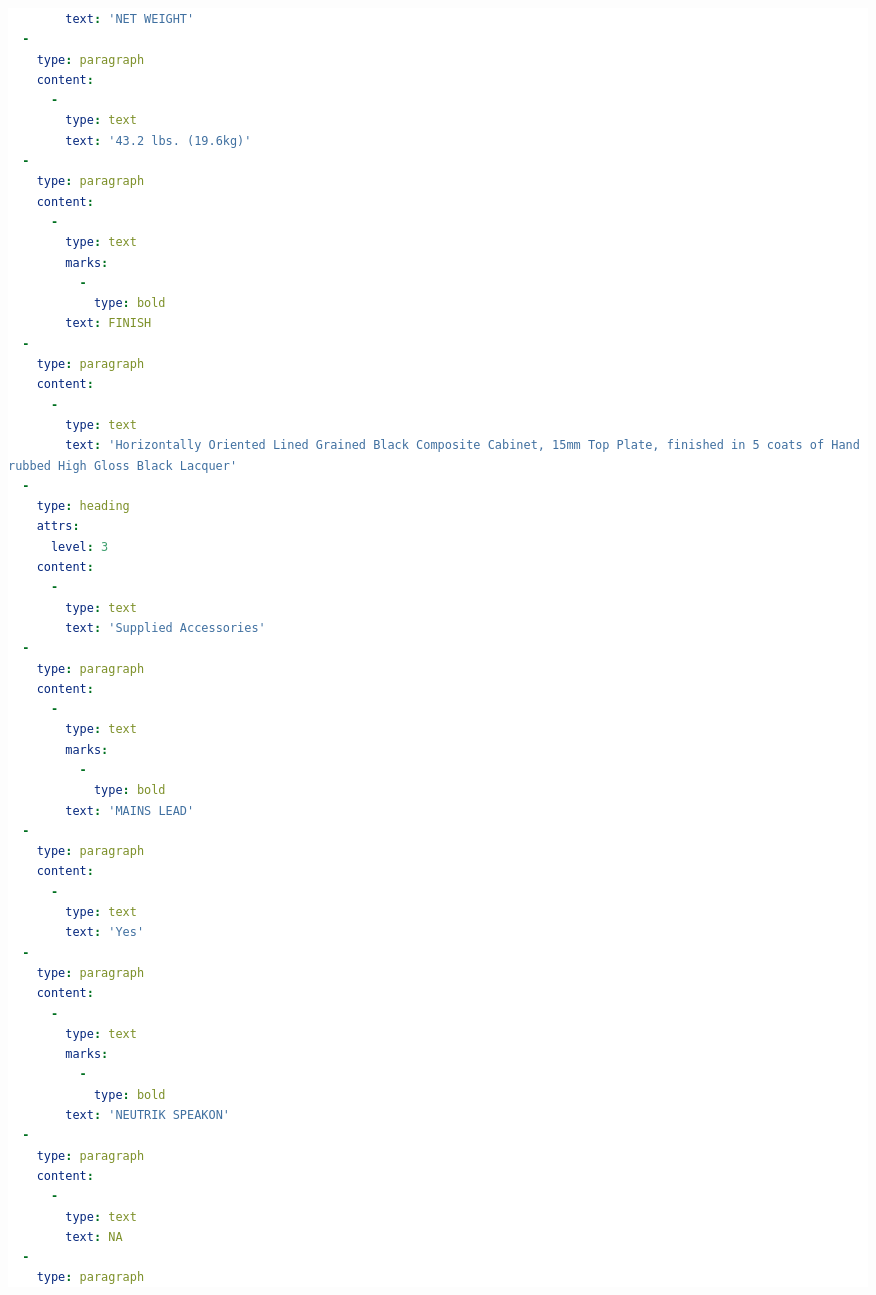 ```yaml
        text: 'NET WEIGHT'
  -
    type: paragraph
    content:
      -
        type: text
        text: '43.2 lbs. (19.6kg)'
  -
    type: paragraph
    content:
      -
        type: text
        marks:
          -
            type: bold
        text: FINISH
  -
    type: paragraph
    content:
      -
        type: text
        text: 'Horizontally Oriented Lined Grained Black Composite Cabinet, 15mm Top Plate, finished in 5 coats of Hand rubbed High Gloss Black Lacquer'
  -
    type: heading
    attrs:
      level: 3
    content:
      -
        type: text
        text: 'Supplied Accessories'
  -
    type: paragraph
    content:
      -
        type: text
        marks:
          -
            type: bold
        text: 'MAINS LEAD'
  -
    type: paragraph
    content:
      -
        type: text
        text: 'Yes'
  -
    type: paragraph
    content:
      -
        type: text
        marks:
          -
            type: bold
        text: 'NEUTRIK SPEAKON'
  -
    type: paragraph
    content:
      -
        type: text
        text: NA
  -
    type: paragraph
```